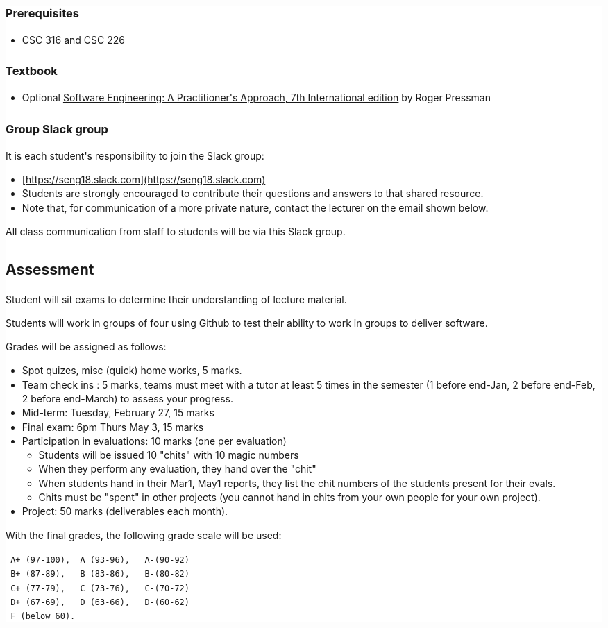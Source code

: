 ### Prerequisites

+ CSC 316 and CSC 226

### Textbook

+ Optional [Software Engineering: A Practitioner's Approach, 7th International edition](https://www.amazon.com/gp/offer-listing/0071267824/ref=dp_olp_used?ie=UTF8&condition=used)
by Roger Pressman 

### Group Slack group

It is each student's responsibility to join the Slack  group:

+ [https://seng18.slack.com](https://seng18.slack.com)
+ Students are strongly encouraged to contribute their questions and answers to that shared resource.
+ Note that, for communication of a more private nature, contact the lecturer on the email shown below.

All class communication from staff to students will be via this Slack group.


## Assessment

Student will sit exams to determine their understanding of lecture material.


Students will work in groups of four using Github
to test their ability to work in groups to deliver software.


Grades will be assigned as follows:

- Spot quizes, misc (quick) home works, 5 marks.
- Team check ins : 5 marks, teams must meet with a tutor at least 5  times in the semester (1 before end-Jan, 2 before end-Feb, 2 before end-March) to assess your progress.
- Mid-term: Tuesday, February 27, 15 marks
- Final exam: 6pm Thurs May 3, 15 marks
- Participation in evaluations: 10 marks (one per evaluation)
    - Students will be issued 10 "chits" with 10 magic numbers
    - When they perform any evaluation, they hand over the "chit"
    - When students hand in their Mar1, May1 reports,
        they list the chit numbers of the students present for their evals.
    - Chits must be "spent" in other projects (you cannot hand in chits from your own people for your own project).
- Project: 50 marks (deliverables each month).

With the final grades, the following grade scale will be used: 

     A+ (97-100),  A (93-96),   A-(90-92)
     B+ (87-89),   B (83-86),   B-(80-82)
     C+ (77-79),   C (73-76),   C-(70-72)
     D+ (67-69),   D (63-66),   D-(60-62)
     F (below 60).
